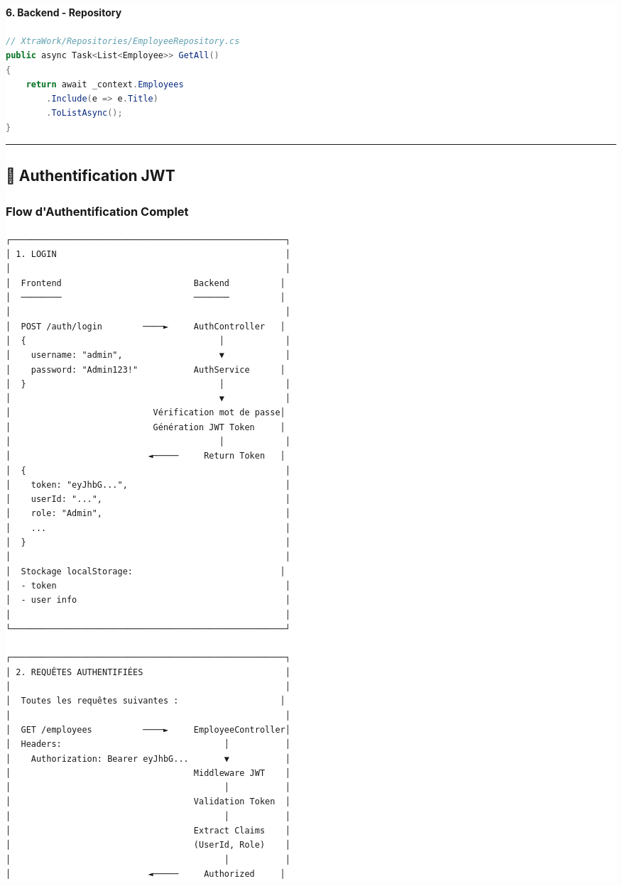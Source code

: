 #### 6. Backend - Repository

```csharp
// XtraWork/Repositories/EmployeeRepository.cs
public async Task<List<Employee>> GetAll()
{
    return await _context.Employees
        .Include(e => e.Title)
        .ToListAsync();
}
```

---

## 🔐 Authentification JWT

### Flow d'Authentification Complet

```
┌──────────────────────────────────────────────────────┐
│ 1. LOGIN                                             │
│                                                      │
│  Frontend                          Backend          │
│  ────────                          ───────          │
│                                                      │
│  POST /auth/login        ────►     AuthController   │
│  {                                      │            │
│    username: "admin",                   ▼            │
│    password: "Admin123!"           AuthService      │
│  }                                      │            │
│                                         ▼            │
│                            Vérification mot de passe│
│                            Génération JWT Token     │
│                                         │            │
│                           ◄─────     Return Token   │
│  {                                                   │
│    token: "eyJhbG...",                               │
│    userId: "...",                                    │
│    role: "Admin",                                    │
│    ...                                               │
│  }                                                   │
│                                                      │
│  Stockage localStorage:                             │
│  - token                                             │
│  - user info                                         │
│                                                      │
└──────────────────────────────────────────────────────┘

┌──────────────────────────────────────────────────────┐
│ 2. REQUÊTES AUTHENTIFIÉES                            │
│                                                      │
│  Toutes les requêtes suivantes :                    │
│                                                      │
│  GET /employees          ────►     EmployeeController│
│  Headers:                                │           │
│    Authorization: Bearer eyJhbG...       ▼           │
│                                    Middleware JWT    │
│                                          │           │
│                                    Validation Token  │
│                                          │           │
│                                    Extract Claims    │
│                                    (UserId, Role)    │
│                                          │           │
│                           ◄─────     Authorized     │
```